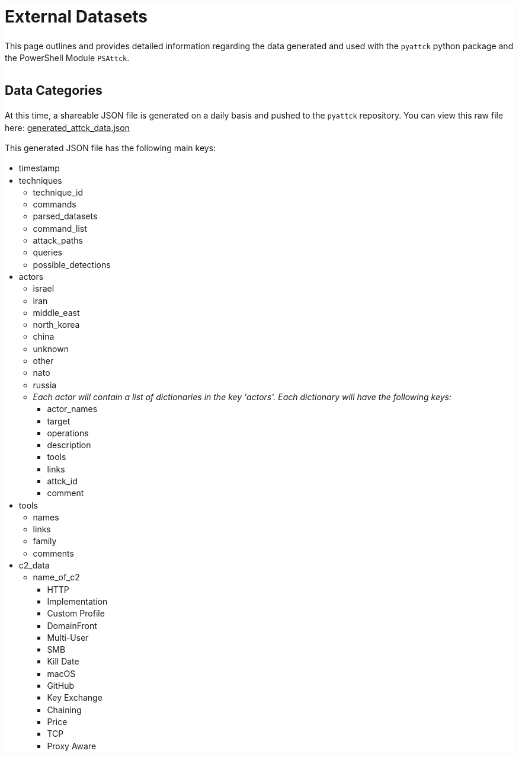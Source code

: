 # External Datasets

This page outlines and provides detailed information regarding the data generated and used with the `pyattck` python package and the PowerShell Module `PSAttck`.

## Data Categories

At this time, a shareable JSON file is generated on a daily basis and pushed to the `pyattck` repository.  You can view this raw file here: [generated_attck_data.json](https://raw.githubusercontent.com/swimlane/pyattck/master/generated_attck_data.json)

This generated JSON file has the following main keys:

- timestamp
- techniques
    - technique_id
    - commands
    - parsed_datasets
    - command_list
    - attack_paths
    - queries
    - possible_detections
- actors
    - israel
    - iran
    - middle_east
    - north_korea
    - china
    - unknown
    - other
    - nato
    - russia
    - _Each actor will contain a list of dictionaries in the key 'actors'.  Each dictionary will have the following keys:_
        - actor_names
        - target
        - operations
        - description
        - tools
        - links
        - attck_id
        - comment
- tools
    - names
    - links
    - family
    - comments
- c2_data
    - name_of_c2
        - HTTP
        - Implementation
        - Custom Profile
        - DomainFront
        - Multi-User
        - SMB
        - Kill Date
        - macOS
        - GitHub
        - Key Exchange
        - Chaining
        - Price
        - TCP
        - Proxy Aware
